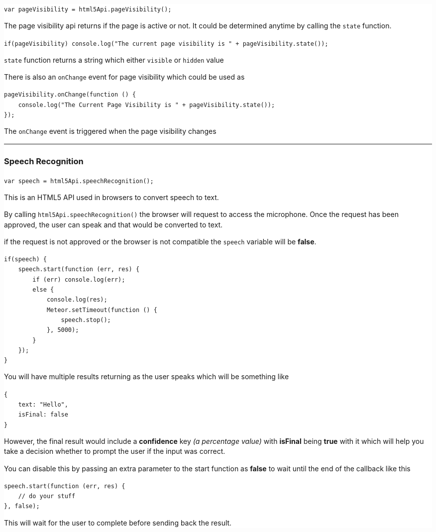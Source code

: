     var pageVisibility = html5Api.pageVisibility();
The page visibility api returns if the page is active or not. It could be determined anytime by calling the `state` function.

    if(pageVisibility) console.log("The current page visibility is " + pageVisibility.state());

`state` function returns a string which either `visible` or `hidden` value

There is also an `onChange` event for page visibility which could be used as

    pageVisibility.onChange(function () {
        console.log("The Current Page Visibility is " + pageVisibility.state());
    });
The `onChange` event is triggered when the page visibility changes


----------
### Speech Recognition

    var speech = html5Api.speechRecognition();
This is an HTML5 API used in browsers to convert speech to text.

By calling `html5Api.speechRecognition()` the browser will request to access the microphone. Once the request has been approved, the user can speak and that would be converted to text.

if the request is not approved or the browser is not compatible the `speech` variable will be **false**.

    if(speech) {
        speech.start(function (err, res) {
            if (err) console.log(err);
            else {
                console.log(res);
                Meteor.setTimeout(function () {
                    speech.stop();
                }, 5000);
            }
        });
    }

You will have multiple results returning as the user speaks which will be something like

    {
        text: "Hello",
        isFinal: false
    }
However, the final result would include a **confidence** key *(a percentage value)* with **isFinal** being **true** with it which will help you take a decision whether to prompt the user if the input was correct.

You can disable this by passing an extra parameter to the start function as **false** to wait until the end of the callback like this

    speech.start(function (err, res) {
        // do your stuff
    }, false);
This will wait for the user to complete before sending back the result.
